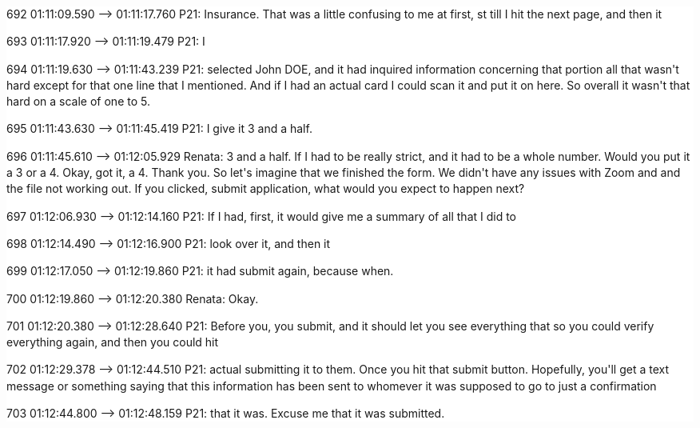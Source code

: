 692
01:11:09.590 --> 01:11:17.760
P21: Insurance. That was a little confusing to me at first, st till I hit the next page, and then it

693
01:11:17.920 --> 01:11:19.479
P21: I

694
01:11:19.630 --> 01:11:43.239
P21: selected John DOE, and it had inquired information concerning that portion all that wasn't hard except for that one line that I mentioned. And if I had an actual card I could scan it and put it on here. So overall it wasn't that hard on a scale of one to 5.

695
01:11:43.630 --> 01:11:45.419
P21: I give it 3 and a half.

696
01:11:45.610 --> 01:12:05.929
Renata: 3 and a half. If I had to be really strict, and it had to be a whole number. Would you put it a 3 or a 4. Okay, got it, a 4. Thank you. So let's imagine that we finished the form. We didn't have any issues with Zoom and and the file not working out. If you clicked, submit application, what would you expect to happen next?

697
01:12:06.930 --> 01:12:14.160
P21: If I had, first, it would give me a summary of all that I did to

698
01:12:14.490 --> 01:12:16.900
P21: look over it, and then it

699
01:12:17.050 --> 01:12:19.860
P21: it had submit again, because when.

700
01:12:19.860 --> 01:12:20.380
Renata: Okay.

701
01:12:20.380 --> 01:12:28.640
P21: Before you, you submit, and it should let you see everything that so you could verify everything again, and then you could hit

702
01:12:29.378 --> 01:12:44.510
P21: actual submitting it to them. Once you hit that submit button. Hopefully, you'll get a text message or something saying that this information has been sent to whomever it was supposed to go to just a confirmation

703
01:12:44.800 --> 01:12:48.159
P21: that it was. Excuse me that it was submitted.

